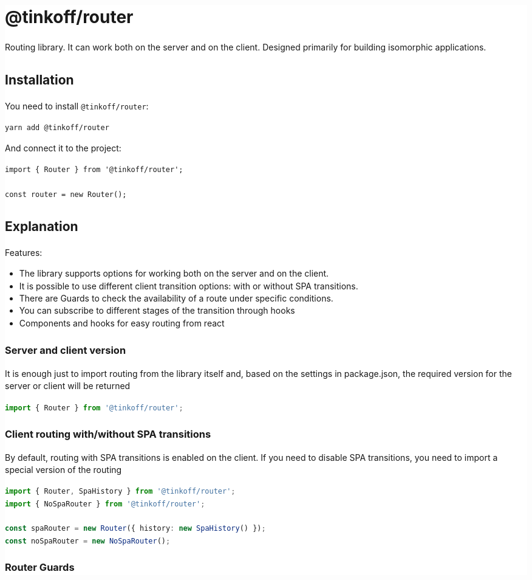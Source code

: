 # @tinkoff/router

Routing library. It can work both on the server and on the client. Designed primarily for building isomorphic applications.

## Installation

You need to install `@tinkoff/router`:

```bash
yarn add @tinkoff/router
```

And connect it to the project:

```tsx
import { Router } from '@tinkoff/router';

const router = new Router();
```

## Explanation

Features:

- The library supports options for working both on the server and on the client.
- It is possible to use different client transition options: with or without SPA transitions.
- There are Guards to check the availability of a route under specific conditions.
- You can subscribe to different stages of the transition through hooks
- Components and hooks for easy routing from react

### Server and client version

It is enough just to import routing from the library itself and, based on the settings in package.json, the required version for the server or client will be returned

```ts
import { Router } from '@tinkoff/router';
```

### Client routing with/without SPA transitions

By default, routing with SPA transitions is enabled on the client. If you need to disable SPA transitions, you need to import a special version of the routing

```ts
import { Router, SpaHistory } from '@tinkoff/router';
import { NoSpaRouter } from '@tinkoff/router';

const spaRouter = new Router({ history: new SpaHistory() });
const noSpaRouter = new NoSpaRouter();
```

### Router Guards
